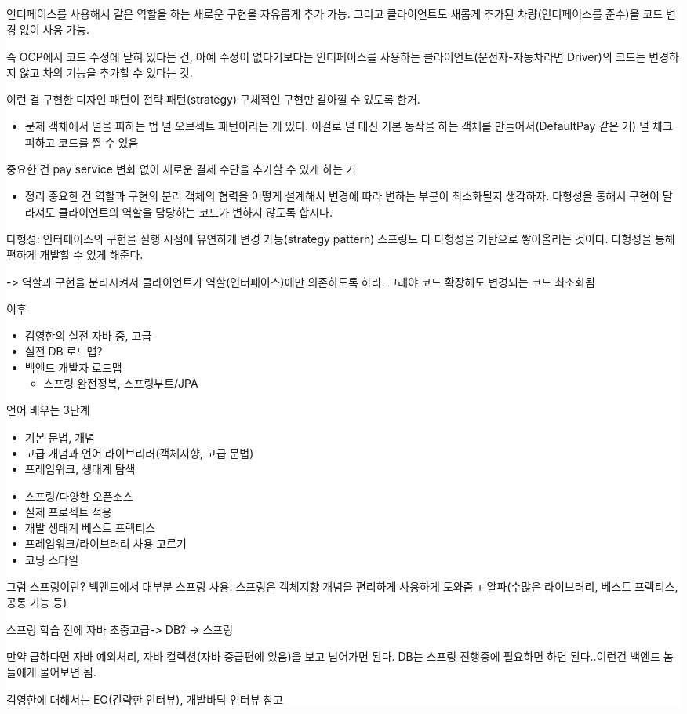 인터페이스를 사용해서 같은 역할을 하는 새로운 구현을 자유롭게 추가 가능. 그리고 클라이언트도 새롭게 추가된 차량(인터페이스를 준수)을 코드 변경 없이 사용 가능.

즉 OCP에서 코드 수정에 닫혀 있다는 건, 아예 수정이 없다기보다는 인터페이스를 사용하는 클라이언트(운전자-자동차라면 Driver)의 코드는 변경하지 않고 차의 기능을 추가할 수 있다는 것.

이런 걸 구현한 디자인 패턴이 전략 패턴(strategy) 구체적인 구현만 갈아낄 수 있도록 한거.

- 문제
객체에서 널을 피하는 법
널 오브젝트 패턴이라는 게 있다. 이걸로 널 대신 기본 동작을 하는 객체를 만들어서(DefaultPay 같은 거) 널 체크 피하고 코드를 짤 수 있음

중요한 건 pay service 변화 없이 새로운 결제 수단을 추가할 수 있게 하는 거

* 정리
중요한 건 역할과 구현의 분리
객체의 협력을 어떻게 설계해서 변경에 따라 변하는 부분이 최소화될지 생각하자. 다형성을 통해서 구현이 달라져도 클라이언트의 역할을 담당하는 코드가 변하지 않도록 합시다.

다형성: 인터페이스의 구현을 실행 시점에 유연하게 변경 가능(strategy pattern)
스프링도 다 다형성을 기반으로 쌓아올리는 것이다. 다형성을 통해 편하게 개발할 수 있게 해준다.

-> 역할과 구현을 분리시켜서 클라이언트가 역할(인터페이스)에만 의존하도록 하라. 그래야 코드 확장해도 변경되는 코드 최소화됨


이후
* 김영한의 실전 자바 중, 고급
* 실전 DB 로드맵?
* 백엔드 개발자 로드맵
    * 스프링 완전정복, 스프링부트/JPA

언어 배우는 3단계
- 기본 문법, 개념
- 고급 개념과 언어 라이브리러(객체지향, 고급 문법)
- 프레임워크, 생태계 탐색
* 스프링/다양한 오픈소스
* 실제 프로젝트 적용
* 개발 생태계 베스트 프렉티스
* 프레임워크/라이브러리 사용 고르기
* 코딩 스타일

그럼 스프링이란?
백엔드에서 대부분 스프링 사용. 스프링은 객체지향 개념을 편리하게 사용하게 도와줌 + 알파(수많은 라이브러리, 베스트 프랙티스, 공통 기능 등)

스프링 학습 전에
자바 초중고급-> DB? -> 스프링

만약 급하다면 자바 예외처리, 자바 컬렉션(자바 중급편에 있음)을 보고 넘어가면 된다.
DB는 스프링 진행중에 필요하면 하면 된다..이런건 백엔드 놈들에게 물어보면 됨.

김영한에 대해서는 EO(간략한 인터뷰), 개발바닥 인터뷰 참고